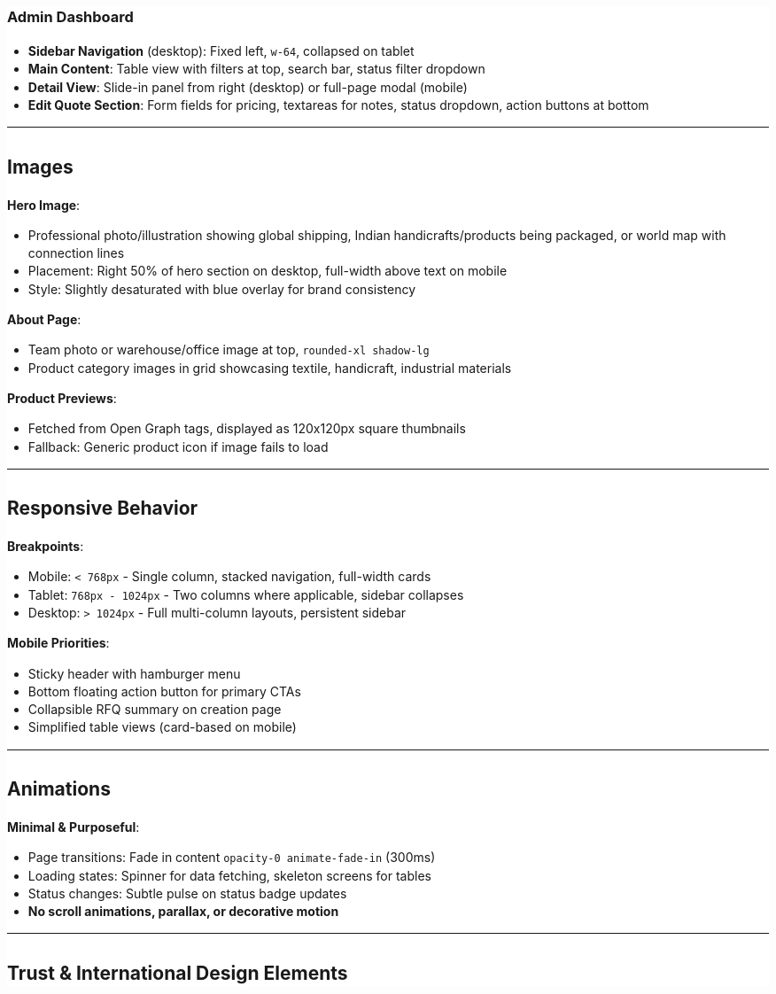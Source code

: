 ### Admin Dashboard
- **Sidebar Navigation** (desktop): Fixed left, `w-64`, collapsed on tablet
- **Main Content**: Table view with filters at top, search bar, status filter dropdown
- **Detail View**: Slide-in panel from right (desktop) or full-page modal (mobile)
- **Edit Quote Section**: Form fields for pricing, textareas for notes, status dropdown, action buttons at bottom

---

## Images

**Hero Image**: 
- Professional photo/illustration showing global shipping, Indian handicrafts/products being packaged, or world map with connection lines
- Placement: Right 50% of hero section on desktop, full-width above text on mobile
- Style: Slightly desaturated with blue overlay for brand consistency

**About Page**:
- Team photo or warehouse/office image at top, `rounded-xl shadow-lg`
- Product category images in grid showcasing textile, handicraft, industrial materials

**Product Previews**:
- Fetched from Open Graph tags, displayed as 120x120px square thumbnails
- Fallback: Generic product icon if image fails to load

---

## Responsive Behavior

**Breakpoints**:
- Mobile: `< 768px` - Single column, stacked navigation, full-width cards
- Tablet: `768px - 1024px` - Two columns where applicable, sidebar collapses
- Desktop: `> 1024px` - Full multi-column layouts, persistent sidebar

**Mobile Priorities**:
- Sticky header with hamburger menu
- Bottom floating action button for primary CTAs
- Collapsible RFQ summary on creation page
- Simplified table views (card-based on mobile)

---

## Animations

**Minimal & Purposeful**:
- Page transitions: Fade in content `opacity-0 animate-fade-in` (300ms)
- Loading states: Spinner for data fetching, skeleton screens for tables
- Status changes: Subtle pulse on status badge updates
- **No scroll animations, parallax, or decorative motion**

---

## Trust & International Design Elements
